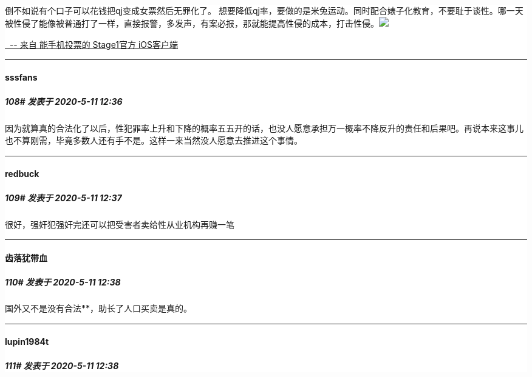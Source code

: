 


倒不如说有个口子可以花钱把qj变成女票然后无罪化了。
想要降低qj率，要做的是米兔运动。同时配合婊子化教育，不要耻于谈性。哪一天被性侵了能像被普通打了一样，直接报警，多发声，有案必报，那就能提高性侵的成本，打击性侵。<img src="https://static.saraba1st.com/image/smiley/face2017/002.png" referrerpolicy="no-referrer">

[  -- 来自 能手机投票的 Stage1官方 iOS客户端](https://itunes.apple.com/fi/app/saraba1st/id1221237470?mt=8)







-----

####  sssfans  
##### 108#       发表于 2020-5-11 12:36




因为就算真的合法化了以后，性犯罪率上升和下降的概率五五开的话，也没人愿意承担万一概率不降反升的责任和后果吧。再说本来这事儿也不算刚需，毕竟多数人还有手不是。这样一来当然没人愿意去推进这个事情。







-----

####  redbuck  
##### 109#       发表于 2020-5-11 12:37




很好，强奸犯强奸完还可以把受害者卖给性从业机构再赚一笔







-----

####  齿落犹带血  
##### 110#       发表于 2020-5-11 12:38




国外又不是没有合法**，助长了人口买卖是真的。







-----

####  lupin1984t  
##### 111#       发表于 2020-5-11 12:38




